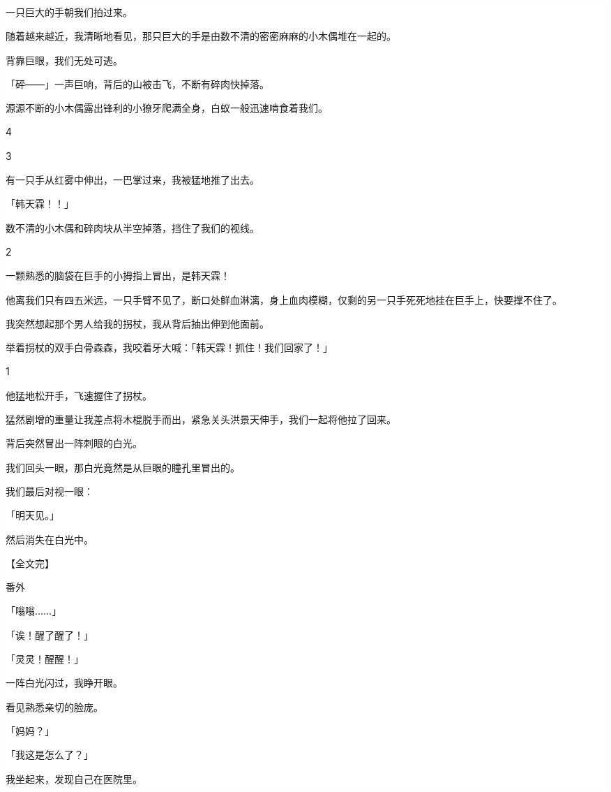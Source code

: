 一只巨大的手朝我们拍过来。

随着越来越近，我清晰地看见，那只巨大的手是由数不清的密密麻麻的小木偶堆在一起的。

背靠巨眼，我们无处可逃。

「砰——」一声巨响，背后的山被击飞，不断有碎肉快掉落。

源源不断的小木偶露出锋利的小獠牙爬满全身，白蚁一般迅速啃食着我们。

4

3

有一只手从红雾中伸出，一巴掌过来，我被猛地推了出去。

「韩天霖！！」

数不清的小木偶和碎肉块从半空掉落，挡住了我们的视线。

2

一颗熟悉的脑袋在巨手的小拇指上冒出，是韩天霖！

他离我们只有四五米远，一只手臂不见了，断口处鲜血淋漓，身上血肉模糊，仅剩的另一只手死死地挂在巨手上，快要撑不住了。

我突然想起那个男人给我的拐杖，我从背后抽出伸到他面前。

举着拐杖的双手白骨森森，我咬着牙大喊：「韩天霖！抓住！我们回家了！」

1

他猛地松开手，飞速握住了拐杖。

猛然剧增的重量让我差点将木棍脱手而出，紧急关头洪景天伸手，我们一起将他拉了回来。

背后突然冒出一阵刺眼的白光。

我们回头一眼，那白光竟然是从巨眼的瞳孔里冒出的。

我们最后对视一眼：

「明天见。」

然后消失在白光中。

【全文完】

番外

「嗡嗡……」

「诶！醒了醒了！」

「灵灵！醒醒！」

一阵白光闪过，我睁开眼。

看见熟悉亲切的脸庞。

「妈妈？」

「我这是怎么了？」

我坐起来，发现自己在医院里。
